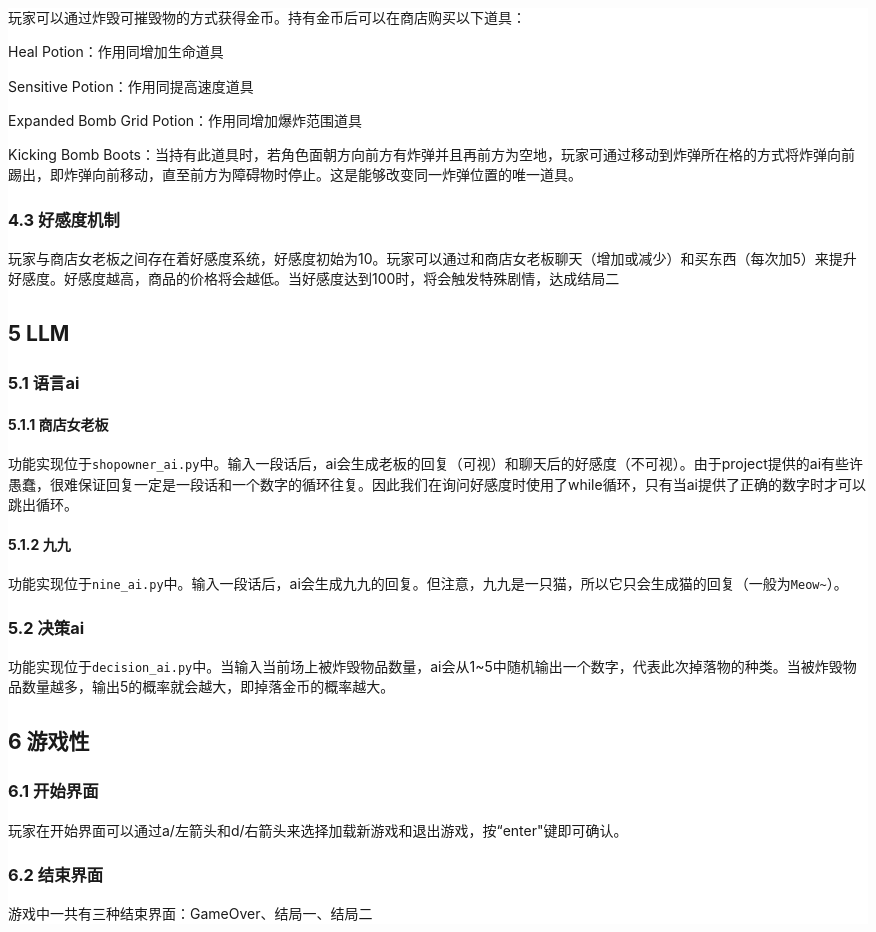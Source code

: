 玩家可以通过炸毁可摧毁物的方式获得金币。持有金币后可以在商店购买以下道具：

Heal Potion：作用同增加生命道具

Sensitive Potion：作用同提高速度道具

Expanded Bomb Grid Potion：作用同增加爆炸范围道具

Kicking Bomb Boots：当持有此道具时，若角色面朝方向前方有炸弹并且再前方为空地，玩家可通过移动到炸弹所在格的方式将炸弹向前踢出，即炸弹向前移动，直至前方为障碍物时停止。这是能够改变同一炸弹位置的唯一道具。

### 4.3 好感度机制

玩家与商店女老板之间存在着好感度系统，好感度初始为10。玩家可以通过和商店女老板聊天（增加或减少）和买东西（每次加5）来提升好感度。好感度越高，商品的价格将会越低。当好感度达到100时，将会触发特殊剧情，达成结局二

## 5 LLM

### 5.1 语言ai

#### 5.1.1 商店女老板

功能实现位于`shopowner_ai.py`中。输入一段话后，ai会生成老板的回复（可视）和聊天后的好感度（不可视）。由于project提供的ai有些许愚蠢，很难保证回复一定是一段话和一个数字的循环往复。因此我们在询问好感度时使用了while循环，只有当ai提供了正确的数字时才可以跳出循环。

#### 5.1.2 九九

功能实现位于`nine_ai.py`中。输入一段话后，ai会生成九九的回复。但注意，九九是一只猫，所以它只会生成猫的回复（一般为`Meow~`）。

### 5.2 决策ai

功能实现位于`decision_ai.py`中。当输入当前场上被炸毁物品数量，ai会从1~5中随机输出一个数字，代表此次掉落物的种类。当被炸毁物品数量越多，输出5的概率就会越大，即掉落金币的概率越大。

## 6 游戏性

### 6.1 开始界面

玩家在开始界面可以通过a/左箭头和d/右箭头来选择加载新游戏和退出游戏，按“enter"键即可确认。

### 6.2 结束界面

游戏中一共有三种结束界面：GameOver、结局一、结局二
